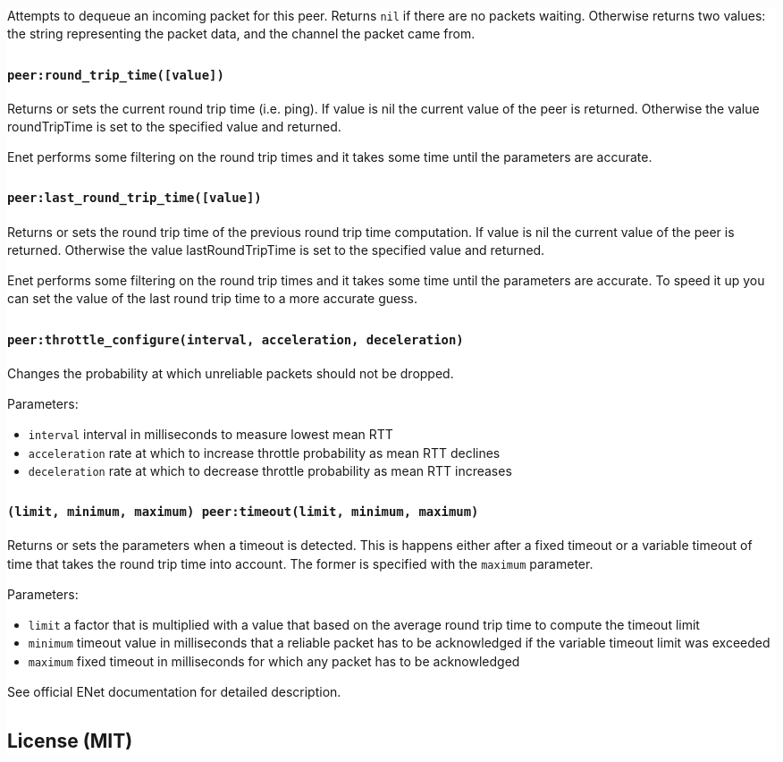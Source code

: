 Attempts to dequeue an incoming packet for this peer.
Returns `nil` if there are no packets waiting. Otherwise returns two values:
the string representing the packet data, and the channel the packet came from.

### `peer:round_trip_time([value])`

Returns or sets the current round trip time (i.e. ping). If value is nil
the current value of the peer is returned. Otherwise the value roundTripTime
is set to the specified value and returned.

Enet performs some filtering on the round trip times and it takes some time
until the parameters are accurate.

### `peer:last_round_trip_time([value])`

Returns or sets the round trip time of the previous round trip time
computation. If value is nil the current value of the peer is returned.
Otherwise the value lastRoundTripTime is set to the specified value and
returned. 

Enet performs some filtering on the round trip times and it takes
some time until the parameters are accurate. To speed it up you can set
the value of the last round trip time to a more accurate guess.

### `peer:throttle_configure(interval, acceleration, deceleration)`
Changes the probability at which unreliable packets should not be dropped.

Parameters:

 * `interval` interval in milliseconds to measure lowest mean RTT
 * `acceleration` rate at which to increase throttle probability as mean RTT
   declines
 * `deceleration` rate at which to decrease throttle probability as mean RTT
   increases

### `(limit, minimum, maximum) peer:timeout(limit, minimum, maximum)`

Returns or sets the parameters when a timeout is detected. This is happens
either after a fixed timeout or a variable timeout of time that takes the
round trip time into account. The former is specified with the `maximum`
parameter.

Parameters:

* `limit` a factor that is multiplied with a value that based on the 
  average round trip time to compute the timeout limit
* `minimum` timeout value in milliseconds that a reliable packet has to
  be acknowledged if the variable timeout limit was exceeded
* `maximum` fixed timeout in milliseconds for which any packet has to be acknowledged

See official ENet documentation for detailed description.

<a name="license"></a>
## License (MIT)
